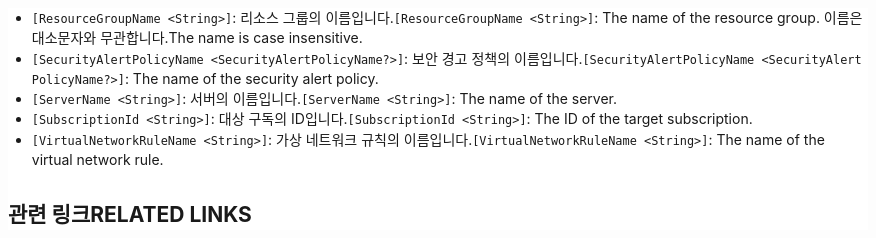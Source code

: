   - <span data-ttu-id="f0ad3-156">`[ResourceGroupName <String>]`: 리소스 그룹의 이름입니다.</span><span class="sxs-lookup"><span data-stu-id="f0ad3-156">`[ResourceGroupName <String>]`: The name of the resource group.</span></span> <span data-ttu-id="f0ad3-157">이름은 대소문자와 무관합니다.</span><span class="sxs-lookup"><span data-stu-id="f0ad3-157">The name is case insensitive.</span></span>
  - <span data-ttu-id="f0ad3-158">`[SecurityAlertPolicyName <SecurityAlertPolicyName?>]`: 보안 경고 정책의 이름입니다.</span><span class="sxs-lookup"><span data-stu-id="f0ad3-158">`[SecurityAlertPolicyName <SecurityAlertPolicyName?>]`: The name of the security alert policy.</span></span>
  - <span data-ttu-id="f0ad3-159">`[ServerName <String>]`: 서버의 이름입니다.</span><span class="sxs-lookup"><span data-stu-id="f0ad3-159">`[ServerName <String>]`: The name of the server.</span></span>
  - <span data-ttu-id="f0ad3-160">`[SubscriptionId <String>]`: 대상 구독의 ID입니다.</span><span class="sxs-lookup"><span data-stu-id="f0ad3-160">`[SubscriptionId <String>]`: The ID of the target subscription.</span></span>
  - <span data-ttu-id="f0ad3-161">`[VirtualNetworkRuleName <String>]`: 가상 네트워크 규칙의 이름입니다.</span><span class="sxs-lookup"><span data-stu-id="f0ad3-161">`[VirtualNetworkRuleName <String>]`: The name of the virtual network rule.</span></span>

## <span data-ttu-id="f0ad3-162">관련 링크</span><span class="sxs-lookup"><span data-stu-id="f0ad3-162">RELATED LINKS</span></span>

